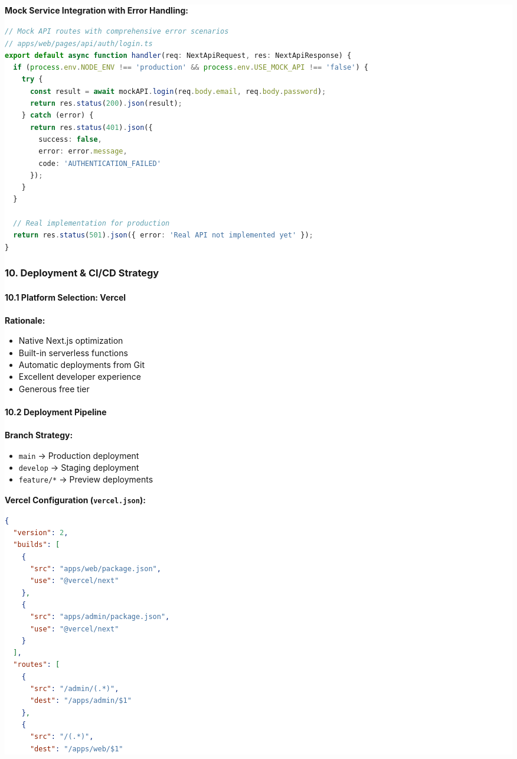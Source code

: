 ```typescript
```

**Mock Service Integration with Error Handling:**
```typescript
// Mock API routes with comprehensive error scenarios
// apps/web/pages/api/auth/login.ts
export default async function handler(req: NextApiRequest, res: NextApiResponse) {
  if (process.env.NODE_ENV !== 'production' && process.env.USE_MOCK_API !== 'false') {
    try {
      const result = await mockAPI.login(req.body.email, req.body.password);
      return res.status(200).json(result);
    } catch (error) {
      return res.status(401).json({ 
        success: false, 
        error: error.message,
        code: 'AUTHENTICATION_FAILED'
      });
    }
  }
  
  // Real implementation for production
  return res.status(501).json({ error: 'Real API not implemented yet' });
}
```

### 10\. Deployment & CI/CD Strategy

#### 10.1 Platform Selection: Vercel

**Rationale:**
- Native Next.js optimization
- Built-in serverless functions
- Automatic deployments from Git
- Excellent developer experience
- Generous free tier

#### 10.2 Deployment Pipeline

**Branch Strategy:**
- `main` → Production deployment
- `develop` → Staging deployment
- `feature/*` → Preview deployments

**Vercel Configuration (`vercel.json`):**
```json
{
  "version": 2,
  "builds": [
    {
      "src": "apps/web/package.json",
      "use": "@vercel/next"
    },
    {
      "src": "apps/admin/package.json",
      "use": "@vercel/next"
    }
  ],
  "routes": [
    {
      "src": "/admin/(.*)",
      "dest": "/apps/admin/$1"
    },
    {
      "src": "/(.*)",
      "dest": "/apps/web/$1"
```